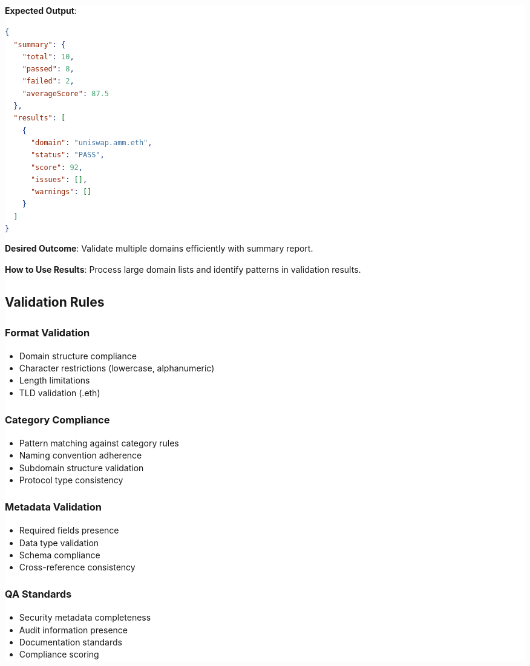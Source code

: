**Expected Output**:

```json
{
  "summary": {
    "total": 10,
    "passed": 8,
    "failed": 2,
    "averageScore": 87.5
  },
  "results": [
    {
      "domain": "uniswap.amm.eth",
      "status": "PASS",
      "score": 92,
      "issues": [],
      "warnings": []
    }
  ]
}
```

**Desired Outcome**: Validate multiple domains efficiently with summary report.

**How to Use Results**: Process large domain lists and identify patterns in validation results.

## Validation Rules

### Format Validation

- Domain structure compliance
- Character restrictions (lowercase, alphanumeric)
- Length limitations
- TLD validation (.eth)

### Category Compliance

- Pattern matching against category rules
- Naming convention adherence
- Subdomain structure validation
- Protocol type consistency

### Metadata Validation

- Required fields presence
- Data type validation
- Schema compliance
- Cross-reference consistency

### QA Standards

- Security metadata completeness
- Audit information presence
- Documentation standards
- Compliance scoring
